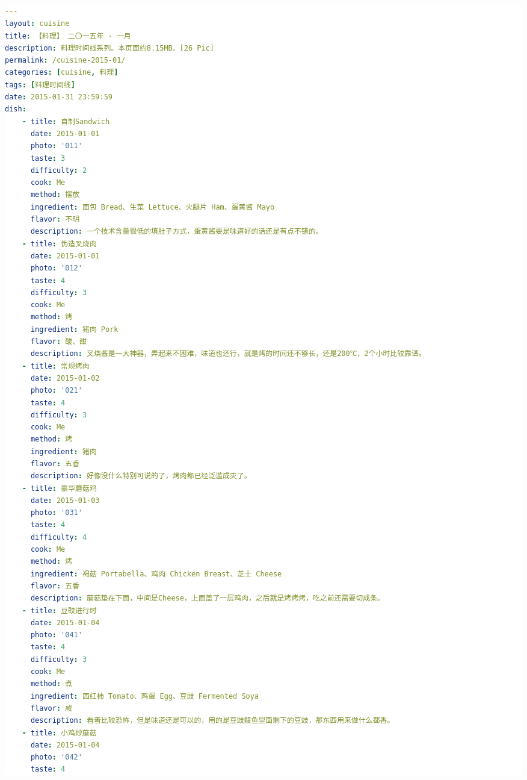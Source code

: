 ```yaml
---
layout: cuisine
title: 【料理】 二〇一五年 · 一月
description: 料理时间线系列。本页面约8.15MB。[26 Pic]
permalink: /cuisine-2015-01/
categories: [cuisine, 料理]
tags: [料理时间线]
date: 2015-01-31 23:59:59
dish:
    - title: 自制Sandwich
      date: 2015-01-01
      photo: '011'
      taste: 3
      difficulty: 2
      cook: Me
      method: 摆放
      ingredient: 面包 Bread、生菜 Lettuce、火腿片 Ham、蛋黄酱 Mayo
      flavor: 不明
      description: 一个技术含量很低的填肚子方式，蛋黄酱要是味道好的话还是有点不错的。
    - title: 伪造叉烧肉
      date: 2015-01-01
      photo: '012'
      taste: 4
      difficulty: 3
      cook: Me
      method: 烤
      ingredient: 猪肉 Pork
      flavor: 酸、甜
      description: 叉烧酱是一大神器，弄起来不困难，味道也还行，就是烤的时间还不够长，还是200℃，2个小时比较靠谱。
    - title: 常规烤肉
      date: 2015-01-02
      photo: '021'
      taste: 4
      difficulty: 3
      cook: Me
      method: 烤
      ingredient: 猪肉
      flavor: 五香
      description: 好像没什么特别可说的了，烤肉都已经泛滥成灾了。
    - title: 豪华蘑菇鸡
      date: 2015-01-03
      photo: '031'
      taste: 4
      difficulty: 4
      cook: Me
      method: 烤
      ingredient: 褐菇 Portabella、鸡肉 Chicken Breast、芝士 Cheese
      flavor: 五香
      description: 蘑菇垫在下面，中间是Cheese，上面盖了一层鸡肉，之后就是烤烤烤，吃之前还需要切成条。
    - title: 豆豉进行时
      date: 2015-01-04
      photo: '041'
      taste: 4
      difficulty: 3
      cook: Me
      method: 煮
      ingredient: 西红柿 Tomato、鸡蛋 Egg、豆豉 Fermented Soya
      flavor: 咸
      description: 看着比较恐怖，但是味道还是可以的，用的是豆豉鲮鱼里面剩下的豆豉，那东西用来做什么都香。
    - title: 小鸡炒蘑菇
      date: 2015-01-04
      photo: '042'
      taste: 4
```